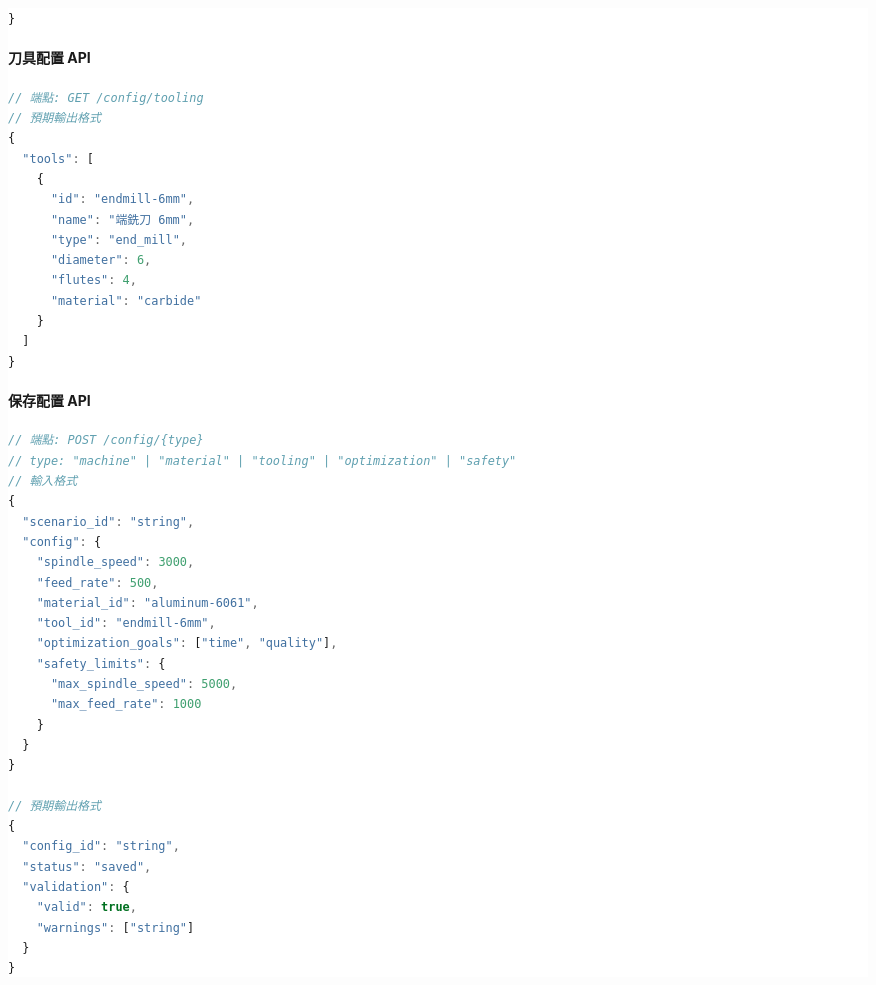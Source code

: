 ```javascript
}
```

#### 刀具配置 API
```javascript
// 端點: GET /config/tooling
// 預期輸出格式
{
  "tools": [
    {
      "id": "endmill-6mm",
      "name": "端銑刀 6mm",
      "type": "end_mill",
      "diameter": 6,
      "flutes": 4,
      "material": "carbide"
    }
  ]
}
```

#### 保存配置 API
```javascript
// 端點: POST /config/{type}
// type: "machine" | "material" | "tooling" | "optimization" | "safety"
// 輸入格式
{
  "scenario_id": "string",
  "config": {
    "spindle_speed": 3000,
    "feed_rate": 500,
    "material_id": "aluminum-6061",
    "tool_id": "endmill-6mm",
    "optimization_goals": ["time", "quality"],
    "safety_limits": {
      "max_spindle_speed": 5000,
      "max_feed_rate": 1000
    }
  }
}

// 預期輸出格式
{
  "config_id": "string",
  "status": "saved",
  "validation": {
    "valid": true,
    "warnings": ["string"]
  }
}
```
